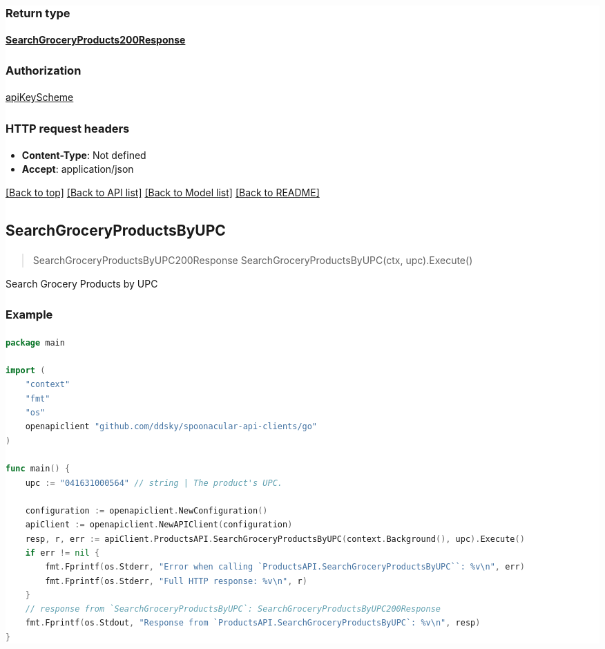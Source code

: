 ### Return type

[**SearchGroceryProducts200Response**](SearchGroceryProducts200Response.md)

### Authorization

[apiKeyScheme](../README.md#apiKeyScheme)

### HTTP request headers

- **Content-Type**: Not defined
- **Accept**: application/json

[[Back to top]](#) [[Back to API list]](../README.md#documentation-for-api-endpoints)
[[Back to Model list]](../README.md#documentation-for-models)
[[Back to README]](../README.md)


## SearchGroceryProductsByUPC

> SearchGroceryProductsByUPC200Response SearchGroceryProductsByUPC(ctx, upc).Execute()

Search Grocery Products by UPC



### Example

```go
package main

import (
	"context"
	"fmt"
	"os"
	openapiclient "github.com/ddsky/spoonacular-api-clients/go"
)

func main() {
	upc := "041631000564" // string | The product's UPC.

	configuration := openapiclient.NewConfiguration()
	apiClient := openapiclient.NewAPIClient(configuration)
	resp, r, err := apiClient.ProductsAPI.SearchGroceryProductsByUPC(context.Background(), upc).Execute()
	if err != nil {
		fmt.Fprintf(os.Stderr, "Error when calling `ProductsAPI.SearchGroceryProductsByUPC``: %v\n", err)
		fmt.Fprintf(os.Stderr, "Full HTTP response: %v\n", r)
	}
	// response from `SearchGroceryProductsByUPC`: SearchGroceryProductsByUPC200Response
	fmt.Fprintf(os.Stdout, "Response from `ProductsAPI.SearchGroceryProductsByUPC`: %v\n", resp)
}
```
